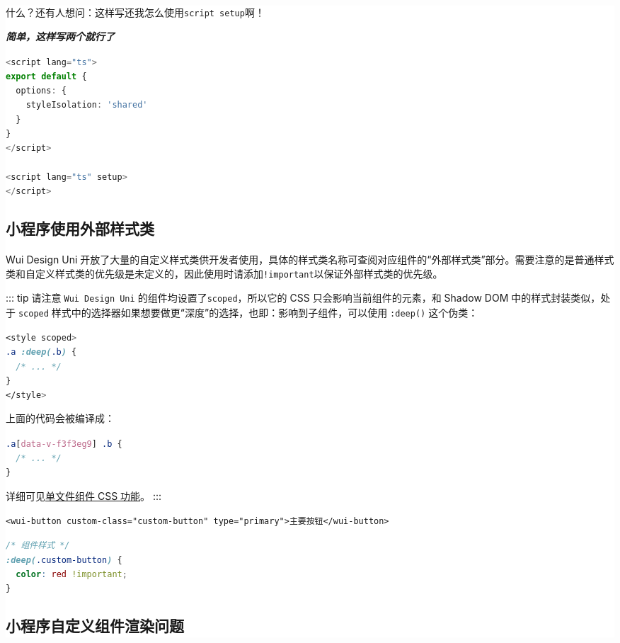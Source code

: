 什么？还有人想问：这样写还我怎么使用`script setup`啊！

**_简单，这样写两个就行了_**

```ts
<script lang="ts">
export default {
  options: {
    styleIsolation: 'shared'
  }
}
</script>

<script lang="ts" setup>
</script>
```

## 小程序使用外部样式类

Wui Design Uni 开放了大量的自定义样式类供开发者使用，具体的样式类名称可查阅对应组件的“外部样式类”部分。需要注意的是普通样式类和自定义样式类的优先级是未定义的，因此使用时请添加`!important`以保证外部样式类的优先级。

::: tip 请注意
`Wui Design Uni` 的组件均设置了`scoped`，所以它的 CSS 只会影响当前组件的元素，和 Shadow DOM 中的样式封装类似，处于 `scoped` 样式中的选择器如果想要做更“深度”的选择，也即：影响到子组件，可以使用 `:deep()` 这个伪类：
```css
<style scoped>
.a :deep(.b) {
  /* ... */
}
</style>
```
上面的代码会被编译成：
```css
.a[data-v-f3f3eg9] .b {
  /* ... */
}
```

详细可见[单文件组件 CSS 功能](https://cn.vuejs.org/api/sfc-css-features.html#sfc-css-features)。
:::

```vue
<wui-button custom-class="custom-button" type="primary">主要按钮</wui-button>
```

```scss
/* 组件样式 */
:deep(.custom-button) {
  color: red !important;
}
```

## 小程序自定义组件渲染问题
